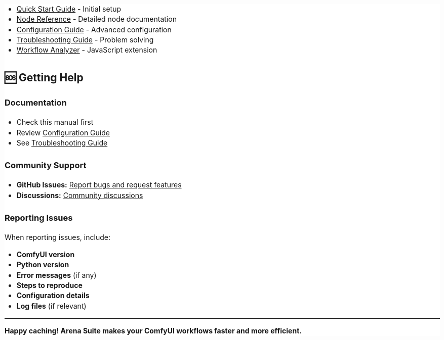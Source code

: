 - [Quick Start Guide](quickstart.md) - Initial setup
- [Node Reference](nodes.md) - Detailed node documentation
- [Configuration Guide](config.md) - Advanced configuration
- [Troubleshooting Guide](troubleshooting.md) - Problem solving
- [Workflow Analyzer](../ARENA_WORKFLOW_ANALYZER.md) - JavaScript extension

## 🆘 Getting Help

### Documentation

- Check this manual first
- Review [Configuration Guide](config.md)
- See [Troubleshooting Guide](troubleshooting.md)

### Community Support

- **GitHub Issues:** [Report bugs and request features](https://github.com/3dgopnik/comfyui-arena-suite/issues)
- **Discussions:** [Community discussions](https://github.com/3dgopnik/comfyui-arena-suite/discussions)

### Reporting Issues

When reporting issues, include:

- **ComfyUI version**
- **Python version**
- **Error messages** (if any)
- **Steps to reproduce**
- **Configuration details**
- **Log files** (if relevant)

---

**Happy caching! Arena Suite makes your ComfyUI workflows faster and more efficient.**



